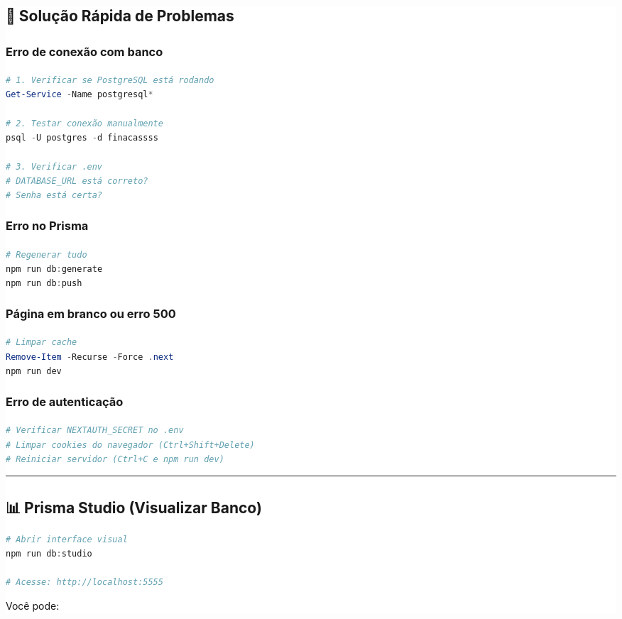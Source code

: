 
## 🐛 Solução Rápida de Problemas

### Erro de conexão com banco

```powershell
# 1. Verificar se PostgreSQL está rodando
Get-Service -Name postgresql*

# 2. Testar conexão manualmente
psql -U postgres -d finacassss

# 3. Verificar .env
# DATABASE_URL está correto?
# Senha está certa?
```

### Erro no Prisma

```powershell
# Regenerar tudo
npm run db:generate
npm run db:push
```

### Página em branco ou erro 500

```powershell
# Limpar cache
Remove-Item -Recurse -Force .next
npm run dev
```

### Erro de autenticação

```powershell
# Verificar NEXTAUTH_SECRET no .env
# Limpar cookies do navegador (Ctrl+Shift+Delete)
# Reiniciar servidor (Ctrl+C e npm run dev)
```

---

## 📊 Prisma Studio (Visualizar Banco)

```powershell
# Abrir interface visual
npm run db:studio

# Acesse: http://localhost:5555
```

Você pode:
